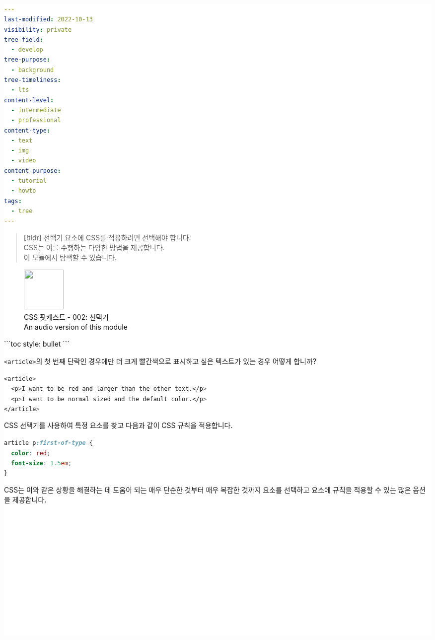 ```yaml
---
last-modified: 2022-10-13
visibility: private
tree-field:
  - develop
tree-purpose:
  - background
tree-timeliness:
  - lts
content-level:
  - intermediate
  - professional
content-type:
  - text
  - img
  - video
content-purpose:
  - tutorial
  - howto
tags:
  - tree
---
```


> [!tldr] 선택기
> 요소에 CSS를 적용하려면 선택해야 합니다.  
CSS는 이를 수행하는 다양한 방법을 제공합니다.  
이 모듈에서 탐색할 수 있습니다.
<figure><div class="audio-player cluster"><img sizes="(min-width: 80px) 80px, calc(100vw - 48px)" src="https://web-dev.imgix.net/image/forR0vJZKULb5AGJExlazy1xYDgI2/ECDb0qa4TB7yUsHwBic8.png?auto=format" srcset="https://web-dev.imgix.net/image/forR0vJZKULb5AGJExlazy1xYDgI2/ECDb0qa4TB7yUsHwBic8.png?auto=format&amp;w=80 80w,     https://web-dev.imgix.net/image/forR0vJZKULb5AGJExlazy1xYDgI2/ECDb0qa4TB7yUsHwBic8.png?auto=format&amp;w=91 91w,     https://web-dev.imgix.net/image/forR0vJZKULb5AGJExlazy1xYDgI2/ECDb0qa4TB7yUsHwBic8.png?auto=format&amp;w=104 104w,     https://web-dev.imgix.net/image/forR0vJZKULb5AGJExlazy1xYDgI2/ECDb0qa4TB7yUsHwBic8.png?auto=format&amp;w=119 119w,     https://web-dev.imgix.net/image/forR0vJZKULb5AGJExlazy1xYDgI2/ECDb0qa4TB7yUsHwBic8.png?auto=format&amp;w=135 135w,     https://web-dev.imgix.net/image/forR0vJZKULb5AGJExlazy1xYDgI2/ECDb0qa4TB7yUsHwBic8.png?auto=format&amp;w=154 154w,     https://web-dev.imgix.net/image/forR0vJZKULb5AGJExlazy1xYDgI2/ECDb0qa4TB7yUsHwBic8.png?auto=format&amp;w=160 160w" alt="" class="audio-player__thumbnail" decoding="async" height="80" loading="lazy" width="80"><div class="audio-player__inner flow"><div class="audio-player__title">CSS 팟캐스트 - 002: 선택기</div><audio src="https://traffic.libsyn.com/secure/thecsspodcast/TCP_CSS_Podcast__Episode_002_v2.0_FINAL.mp3?dest-id=1891556" class="audio-player__element" controls="" id="audio-player"></audio></div></div><figcaption class="visually-hidden">An audio version of this module</figcaption></figure>
```toc
style: bullet
```

`<article>`의 첫 번째 단락인 경우에만 더 크게 빨간색으로 표시하고 싶은 텍스트가 있는 경우 어떻게 합니까?

```css
<article>
  <p>I want to be red and larger than the other text.</p>
  <p>I want to be normal sized and the default color.</p>
</article>
```

CSS 선택기를 사용하여 특정 요소를 찾고 다음과 같이 CSS 규칙을 적용합니다.

```css
article p:first-of-type {
  color: red;
  font-size: 1.5em;
}
```

CSS는 이와 같은 상황을 해결하는 데 도움이 되는 매우 단순한 것부터 매우 복잡한 것까지 요소를 선택하고 요소에 규칙을 적용할 수 있는 많은 옵션을 제공합니다.

<div style="height: 250px; width: 100%"><iframe allow="camera; clipboard-read; clipboard-write; encrypted-media; geolocation; microphone; midi;" src="https://codepen.io/web-dot-dev/embed/XWprGYz?height=250&amp;theme-id=light&amp;default-tab=result&amp;editable=true" style="height: 100%; width: 100%; border: 0;" title="Pen XWprGYz by web-dot-dev on Codepen" loading="lazy"></iframe></div>


[^pesudo-class]: [[Develop/Trees/Dev/Programming/Languages/CSS/Code/Markup/Syntax/Pesudo-classes]] e.g) a:hover
[^pesudo-element]: [[Develop/Trees/Dev/Programming/Languages/CSS/Code/Markup/Syntax/Pesudo-elemnts]] e.g.) my.element::before